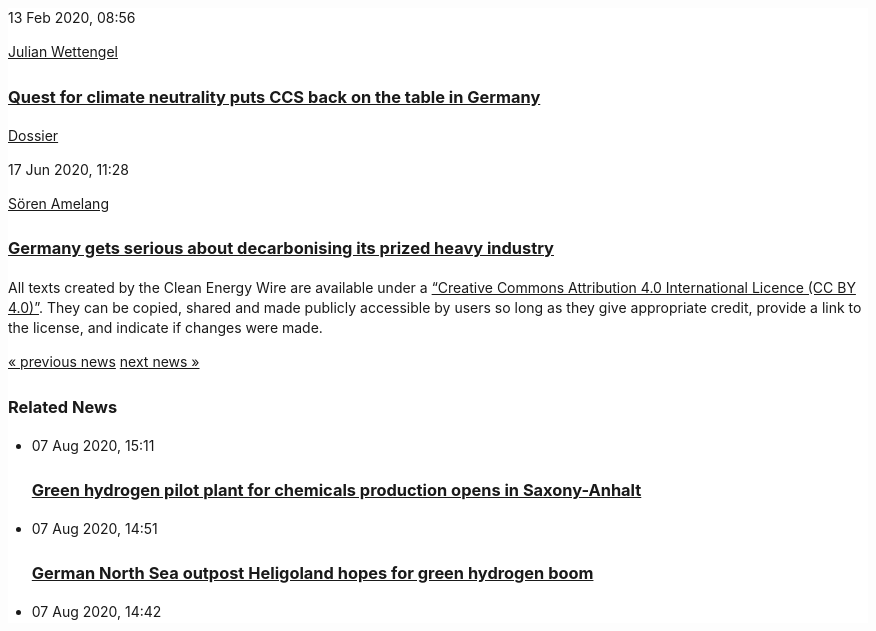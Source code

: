 13 Feb 2020, 08:56

[Julian Wettengel](http://www.cleanenergywire.org/about-us-clew-team)

### [Quest for climate neutrality puts CCS back on the table in Germany](http://www.cleanenergywire.org/factsheets/quest-climate-neutrality-puts-ccs-back-table-germany)

[Dossier](http://www.cleanenergywire.org/dossiers/germany-gets-serious-about-decarbonising-its-prized-heavy-industry)

17 Jun 2020, 11:28

[Sören Amelang](http://www.cleanenergywire.org/about-us-clew-team)

### [Germany gets serious about decarbonising its prized heavy industry](http://www.cleanenergywire.org/dossiers/germany-gets-serious-about-decarbonising-its-prized-heavy-industry)

All texts created by the Clean Energy Wire are available under a
[“Creative Commons Attribution 4.0 International Licence (CC BY 4.0)”](https://creativecommons.org/licenses/by/4.0/).
They can be copied, shared and made publicly accessible by users so long as they give appropriate credit, provide a
link to the license, and indicate if changes were made.


[« previous news](http://www.cleanenergywire.org/news/munich-re-first-offer-insurance-performance-large-scale-battery-storage-facilities) [next news »](http://www.cleanenergywire.org/news/lufthansa-aid-after-initial-rescue-package-must-incorporate-climate-action-env-min)

### Related News

- 07 Aug 2020, 15:11






    ### [Green hydrogen pilot plant for chemicals production opens in Saxony-Anhalt](http://www.cleanenergywire.org/news/green-hydrogen-pilot-plant-chemicals-production-opens-saxony-anhalt)

- 07 Aug 2020, 14:51






    ### [German North Sea outpost Heligoland hopes for green hydrogen boom](http://www.cleanenergywire.org/news/german-north-sea-outpost-heligoland-hopes-green-hydrogen-boom)

- 07 Aug 2020, 14:42
